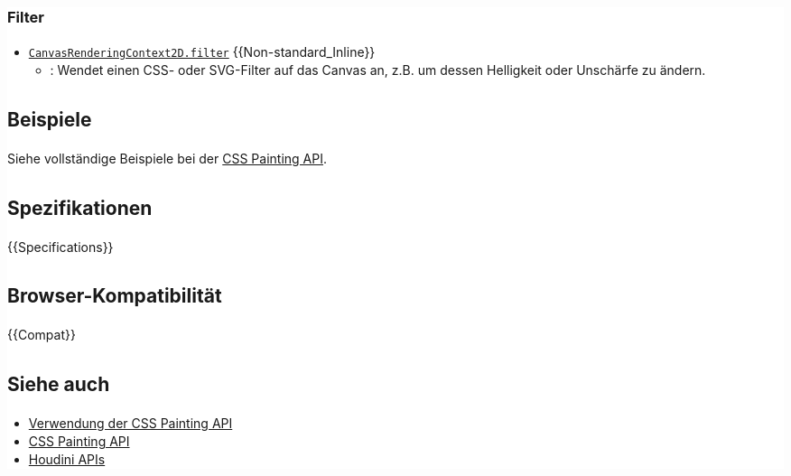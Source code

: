 ### Filter

- [`CanvasRenderingContext2D.filter`](/de/docs/Web/API/CanvasRenderingContext2D/filter) {{Non-standard_Inline}}
  - : Wendet einen CSS- oder SVG-Filter auf das Canvas an, z.B. um dessen Helligkeit oder Unschärfe zu ändern.

## Beispiele

Siehe vollständige Beispiele bei der [CSS Painting API](/de/docs/Web/API/CSS_Painting_API).

## Spezifikationen

{{Specifications}}

## Browser-Kompatibilität

{{Compat}}

## Siehe auch

- [Verwendung der CSS Painting API](/de/docs/Web/API/CSS_Painting_API/Guide)
- [CSS Painting API](/de/docs/Web/API/CSS_Painting_API)
- [Houdini APIs](/de/docs/Web/API/Houdini_APIs)
